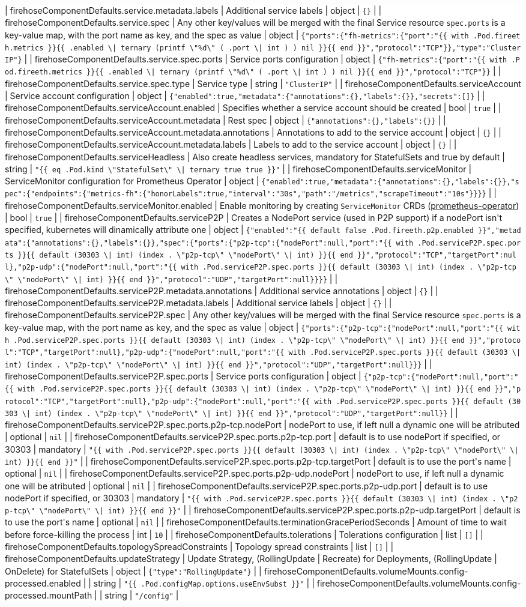  | firehoseComponentDefaults.service.metadata.labels | Additional service labels | object | `{}` |
 | firehoseComponentDefaults.service.spec | Any other key/values will be merged with the final Service resource `spec.ports` is a key-value map, with the port name as key, and the spec as value | object | `{"ports":{"fh-metrics":{"port":"{{ with .Pod.fireeth.metrics }}{{ .enabled \| ternary (printf \"%d\" ( .port \| int ) ) nil }}{{ end }}","protocol":"TCP"}},"type":"ClusterIP"}` |
 | firehoseComponentDefaults.service.spec.ports | Service ports configuration | object | `{"fh-metrics":{"port":"{{ with .Pod.fireeth.metrics }}{{ .enabled \| ternary (printf \"%d\" ( .port \| int ) ) nil }}{{ end }}","protocol":"TCP"}}` |
 | firehoseComponentDefaults.service.spec.type | Service type | string | `"ClusterIP"` |
 | firehoseComponentDefaults.serviceAccount | Service account configuration | object | `{"enabled":true,"metadata":{"annotations":{},"labels":{}},"secrets":[]}` |
 | firehoseComponentDefaults.serviceAccount.enabled | Specifies whether a service account should be created | bool | `true` |
 | firehoseComponentDefaults.serviceAccount.metadata | Rest spec | object | `{"annotations":{},"labels":{}}` |
 | firehoseComponentDefaults.serviceAccount.metadata.annotations | Annotations to add to the service account | object | `{}` |
 | firehoseComponentDefaults.serviceAccount.metadata.labels | Labels to add to the service account | object | `{}` |
 | firehoseComponentDefaults.serviceHeadless | Also create headless services, mandatory for StatefulSets and true by default | string | `"{{ eq .Pod.kind \"StatefulSet\" \| ternary true true }}"` |
 | firehoseComponentDefaults.serviceMonitor | ServiceMonitor configuration for Prometheus Operator | object | `{"enabled":true,"metadata":{"annotations":{},"labels":{}},"spec":{"endpoints":{"metrics-fh":{"honorLabels":true,"interval":"30s","path":"/metrics","scrapeTimeout":"10s"}}}}` |
 | firehoseComponentDefaults.serviceMonitor.enabled | Enable monitoring by creating `ServiceMonitor` CRDs ([prometheus-operator](https://github.com/prometheus-operator/prometheus-operator)) | bool | `true` |
 | firehoseComponentDefaults.serviceP2P | Creates a NodePort service (used in P2P support) if a nodePort isn't specified, kubernetes will dinamically attribute one | object | `{"enabled":"{{ default false .Pod.fireeth.p2p.enabled }}","metadata":{"annotations":{},"labels":{}},"spec":{"ports":{"p2p-tcp":{"nodePort":null,"port":"{{ with .Pod.serviceP2P.spec.ports }}{{ default (30303 \| int) (index . \"p2p-tcp\" \"nodePort\" \| int) }}{{ end }}","protocol":"TCP","targetPort":null},"p2p-udp":{"nodePort":null,"port":"{{ with .Pod.serviceP2P.spec.ports }}{{ default (30303 \| int) (index . \"p2p-tcp\" \"nodePort\" \| int) }}{{ end }}","protocol":"UDP","targetPort":null}}}}` |
 | firehoseComponentDefaults.serviceP2P.metadata.annotations | Additional service annotations | object | `{}` |
 | firehoseComponentDefaults.serviceP2P.metadata.labels | Additional service labels | object | `{}` |
 | firehoseComponentDefaults.serviceP2P.spec | Any other key/values will be merged with the final Service resource `spec.ports` is a key-value map, with the port name as key, and the spec as value | object | `{"ports":{"p2p-tcp":{"nodePort":null,"port":"{{ with .Pod.serviceP2P.spec.ports }}{{ default (30303 \| int) (index . \"p2p-tcp\" \"nodePort\" \| int) }}{{ end }}","protocol":"TCP","targetPort":null},"p2p-udp":{"nodePort":null,"port":"{{ with .Pod.serviceP2P.spec.ports }}{{ default (30303 \| int) (index . \"p2p-tcp\" \"nodePort\" \| int) }}{{ end }}","protocol":"UDP","targetPort":null}}}` |
 | firehoseComponentDefaults.serviceP2P.spec.ports | Service ports configuration | object | `{"p2p-tcp":{"nodePort":null,"port":"{{ with .Pod.serviceP2P.spec.ports }}{{ default (30303 \| int) (index . \"p2p-tcp\" \"nodePort\" \| int) }}{{ end }}","protocol":"TCP","targetPort":null},"p2p-udp":{"nodePort":null,"port":"{{ with .Pod.serviceP2P.spec.ports }}{{ default (30303 \| int) (index . \"p2p-tcp\" \"nodePort\" \| int) }}{{ end }}","protocol":"UDP","targetPort":null}}` |
 | firehoseComponentDefaults.serviceP2P.spec.ports.p2p-tcp.nodePort | nodePort to use, if left null a dynamic one will be atributed | optional | `nil` |
 | firehoseComponentDefaults.serviceP2P.spec.ports.p2p-tcp.port | default is to use nodePort if specified, or 30303 | mandatory | `"{{ with .Pod.serviceP2P.spec.ports }}{{ default (30303 \| int) (index . \"p2p-tcp\" \"nodePort\" \| int) }}{{ end }}"` |
 | firehoseComponentDefaults.serviceP2P.spec.ports.p2p-tcp.targetPort | default is to use the port's name | optional | `nil` |
 | firehoseComponentDefaults.serviceP2P.spec.ports.p2p-udp.nodePort | nodePort to use, if left null a dynamic one will be atributed | optional | `nil` |
 | firehoseComponentDefaults.serviceP2P.spec.ports.p2p-udp.port | default is to use nodePort if specified, or 30303 | mandatory | `"{{ with .Pod.serviceP2P.spec.ports }}{{ default (30303 \| int) (index . \"p2p-tcp\" \"nodePort\" \| int) }}{{ end }}"` |
 | firehoseComponentDefaults.serviceP2P.spec.ports.p2p-udp.targetPort | default is to use the port's name | optional | `nil` |
 | firehoseComponentDefaults.terminationGracePeriodSeconds | Amount of time to wait before force-killing the process | int | `10` |
 | firehoseComponentDefaults.tolerations | Tolerations configuration | list | `[]` |
 | firehoseComponentDefaults.topologySpreadConstraints | Topology spread constraints | list | `[]` |
 | firehoseComponentDefaults.updateStrategy | Update Strategy, (RollingUpdate | Recreate) for Deployments, (RollingUpdate | OnDelete) for StatefulSets | object | `{"type":"RollingUpdate"}` |
 | firehoseComponentDefaults.volumeMounts.config-processed.enabled |  | string | `"{{ .Pod.configMap.options.useEnvSubst }}"` |
 | firehoseComponentDefaults.volumeMounts.config-processed.mountPath |  | string | `"/config"` |